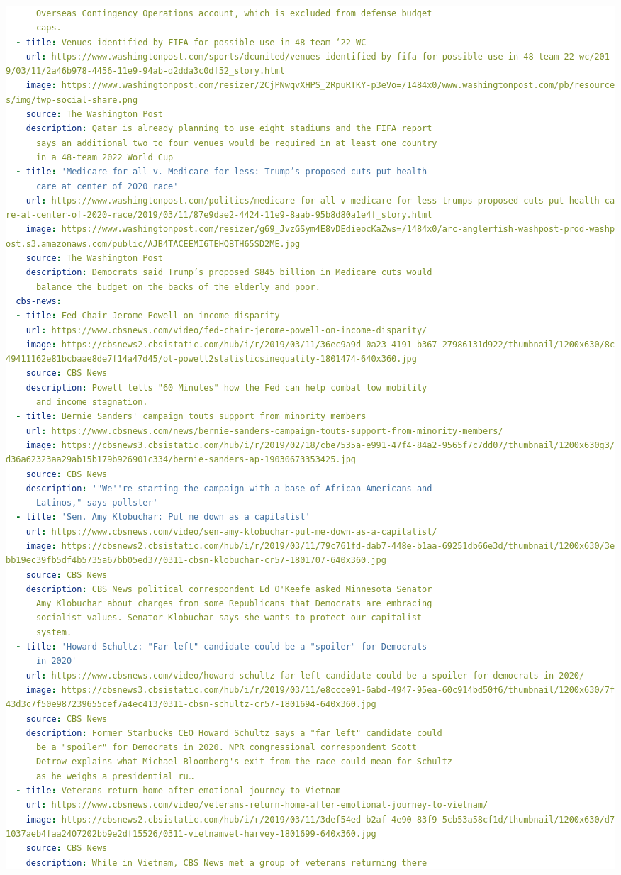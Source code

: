 ```yaml
      Overseas Contingency Operations account, which is excluded from defense budget
      caps.
  - title: Venues identified by FIFA for possible use in 48-team ‘22 WC
    url: https://www.washingtonpost.com/sports/dcunited/venues-identified-by-fifa-for-possible-use-in-48-team-22-wc/2019/03/11/2a46b978-4456-11e9-94ab-d2dda3c0df52_story.html
    image: https://www.washingtonpost.com/resizer/2CjPNwqvXHPS_2RpuRTKY-p3eVo=/1484x0/www.washingtonpost.com/pb/resources/img/twp-social-share.png
    source: The Washington Post
    description: Qatar is already planning to use eight stadiums and the FIFA report
      says an additional two to four venues would be required in at least one country
      in a 48-team 2022 World Cup
  - title: 'Medicare-for-all v. Medicare-for-less: Trump’s proposed cuts put health
      care at center of 2020 race'
    url: https://www.washingtonpost.com/politics/medicare-for-all-v-medicare-for-less-trumps-proposed-cuts-put-health-care-at-center-of-2020-race/2019/03/11/87e9dae2-4424-11e9-8aab-95b8d80a1e4f_story.html
    image: https://www.washingtonpost.com/resizer/g69_JvzGSym4E8vDEdieocKaZws=/1484x0/arc-anglerfish-washpost-prod-washpost.s3.amazonaws.com/public/AJB4TACEEMI6TEHQBTH65SD2ME.jpg
    source: The Washington Post
    description: Democrats said Trump’s proposed $845 billion in Medicare cuts would
      balance the budget on the backs of the elderly and poor.
  cbs-news:
  - title: Fed Chair Jerome Powell on income disparity
    url: https://www.cbsnews.com/video/fed-chair-jerome-powell-on-income-disparity/
    image: https://cbsnews2.cbsistatic.com/hub/i/r/2019/03/11/36ec9a9d-0a23-4191-b367-27986131d922/thumbnail/1200x630/8c49411162e81bcbaae8de7f14a47d45/ot-powell2statisticsinequality-1801474-640x360.jpg
    source: CBS News
    description: Powell tells "60 Minutes" how the Fed can help combat low mobility
      and income stagnation.
  - title: Bernie Sanders' campaign touts support from minority members
    url: https://www.cbsnews.com/news/bernie-sanders-campaign-touts-support-from-minority-members/
    image: https://cbsnews3.cbsistatic.com/hub/i/r/2019/02/18/cbe7535a-e991-47f4-84a2-9565f7c7dd07/thumbnail/1200x630g3/d36a62323aa29ab15b179b926901c334/bernie-sanders-ap-19030673353425.jpg
    source: CBS News
    description: '"We''re starting the campaign with a base of African Americans and
      Latinos," says pollster'
  - title: 'Sen. Amy Klobuchar: Put me down as a capitalist'
    url: https://www.cbsnews.com/video/sen-amy-klobuchar-put-me-down-as-a-capitalist/
    image: https://cbsnews2.cbsistatic.com/hub/i/r/2019/03/11/79c761fd-dab7-448e-b1aa-69251db66e3d/thumbnail/1200x630/3ebb19ec39fb5df4b5735a67bb05ed37/0311-cbsn-klobuchar-cr57-1801707-640x360.jpg
    source: CBS News
    description: CBS News political correspondent Ed O'Keefe asked Minnesota Senator
      Amy Klobuchar about charges from some Republicans that Democrats are embracing
      socialist values. Senator Klobuchar says she wants to protect our capitalist
      system.
  - title: 'Howard Schultz: "Far left" candidate could be a "spoiler" for Democrats
      in 2020'
    url: https://www.cbsnews.com/video/howard-schultz-far-left-candidate-could-be-a-spoiler-for-democrats-in-2020/
    image: https://cbsnews3.cbsistatic.com/hub/i/r/2019/03/11/e8ccce91-6abd-4947-95ea-60c914bd50f6/thumbnail/1200x630/7f43d3c7f50e987239655cef7a4ec413/0311-cbsn-schultz-cr57-1801694-640x360.jpg
    source: CBS News
    description: Former Starbucks CEO Howard Schultz says a "far left" candidate could
      be a "spoiler" for Democrats in 2020. NPR congressional correspondent Scott
      Detrow explains what Michael Bloomberg's exit from the race could mean for Schultz
      as he weighs a presidential ru…
  - title: Veterans return home after emotional journey to Vietnam
    url: https://www.cbsnews.com/video/veterans-return-home-after-emotional-journey-to-vietnam/
    image: https://cbsnews2.cbsistatic.com/hub/i/r/2019/03/11/3def54ed-b2af-4e90-83f9-5cb53a58cf1d/thumbnail/1200x630/d71037aeb4faa2407202bb9e2df15526/0311-vietnamvet-harvey-1801699-640x360.jpg
    source: CBS News
    description: While in Vietnam, CBS News met a group of veterans returning there
```